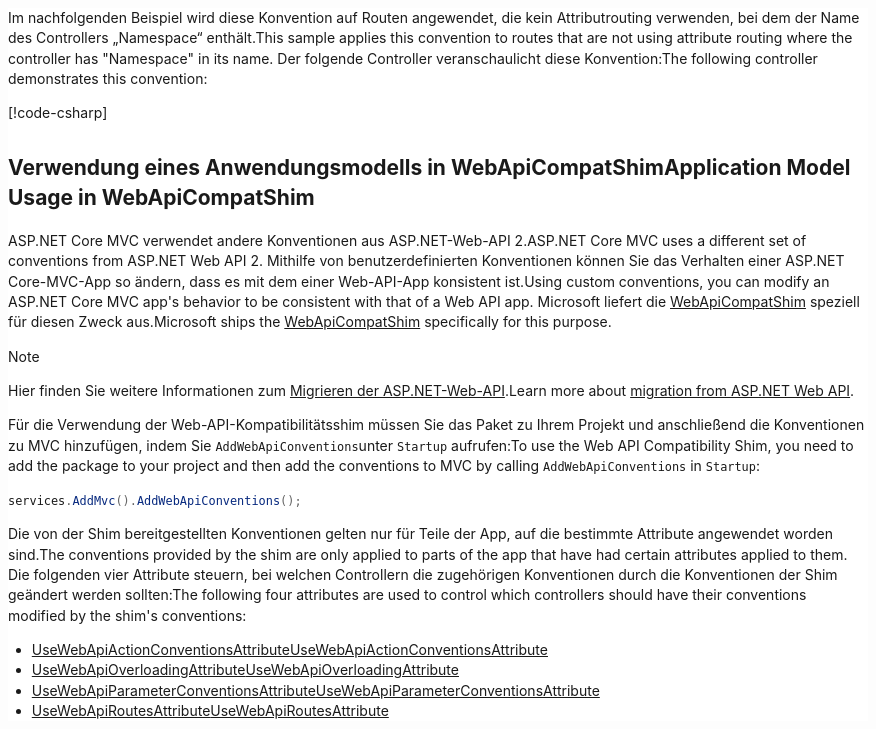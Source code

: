 <span data-ttu-id="3a8d0-190">Im nachfolgenden Beispiel wird diese Konvention auf Routen angewendet, die kein Attributrouting verwenden, bei dem der Name des Controllers „Namespace“ enthält.</span><span class="sxs-lookup"><span data-stu-id="3a8d0-190">This sample applies this convention to routes that are not using attribute routing where the controller has  "Namespace" in its name.</span></span> <span data-ttu-id="3a8d0-191">Der folgende Controller veranschaulicht diese Konvention:</span><span class="sxs-lookup"><span data-stu-id="3a8d0-191">The following controller demonstrates this convention:</span></span>

[!code-csharp[](./application-model/sample/src/AppModelSample/Controllers/NamespaceRoutingController.cs?highlight=7-8)]

## <a name="application-model-usage-in-webapicompatshim"></a><span data-ttu-id="3a8d0-192">Verwendung eines Anwendungsmodells in WebApiCompatShim</span><span class="sxs-lookup"><span data-stu-id="3a8d0-192">Application Model Usage in WebApiCompatShim</span></span>

<span data-ttu-id="3a8d0-193">ASP.NET Core MVC verwendet andere Konventionen aus ASP.NET-Web-API 2.</span><span class="sxs-lookup"><span data-stu-id="3a8d0-193">ASP.NET Core MVC uses a different set of conventions from ASP.NET Web API 2.</span></span> <span data-ttu-id="3a8d0-194">Mithilfe von benutzerdefinierten Konventionen können Sie das Verhalten einer ASP.NET Core-MVC-App so ändern, dass es mit dem einer Web-API-App konsistent ist.</span><span class="sxs-lookup"><span data-stu-id="3a8d0-194">Using custom conventions, you can modify an ASP.NET Core MVC app's behavior to be consistent with that of a Web API app.</span></span> <span data-ttu-id="3a8d0-195">Microsoft liefert die [WebApiCompatShim](https://www.nuget.org/packages/Microsoft.AspNetCore.Mvc.WebApiCompatShim/) speziell für diesen Zweck aus.</span><span class="sxs-lookup"><span data-stu-id="3a8d0-195">Microsoft ships the [WebApiCompatShim](https://www.nuget.org/packages/Microsoft.AspNetCore.Mvc.WebApiCompatShim/) specifically for this purpose.</span></span>

> [!NOTE]
> <span data-ttu-id="3a8d0-196">Hier finden Sie weitere Informationen zum [Migrieren der ASP.NET-Web-API](xref:migration/webapi).</span><span class="sxs-lookup"><span data-stu-id="3a8d0-196">Learn more about [migration from ASP.NET Web API](xref:migration/webapi).</span></span>

<span data-ttu-id="3a8d0-197">Für die Verwendung der Web-API-Kompatibilitätsshim müssen Sie das Paket zu Ihrem Projekt und anschließend die Konventionen zu MVC hinzufügen, indem Sie `AddWebApiConventions`unter `Startup` aufrufen:</span><span class="sxs-lookup"><span data-stu-id="3a8d0-197">To use the Web API Compatibility Shim, you need to add the package to your project and then add the conventions to MVC by calling `AddWebApiConventions` in `Startup`:</span></span>

```csharp
services.AddMvc().AddWebApiConventions();
```

<span data-ttu-id="3a8d0-198">Die von der Shim bereitgestellten Konventionen gelten nur für Teile der App, auf die bestimmte Attribute angewendet worden sind.</span><span class="sxs-lookup"><span data-stu-id="3a8d0-198">The conventions provided by the shim are only applied to parts of the app that have had certain attributes applied to them.</span></span> <span data-ttu-id="3a8d0-199">Die folgenden vier Attribute steuern, bei welchen Controllern die zugehörigen Konventionen durch die Konventionen der Shim geändert werden sollten:</span><span class="sxs-lookup"><span data-stu-id="3a8d0-199">The following four attributes are used to control which controllers should have their conventions modified by the shim's conventions:</span></span>

* [<span data-ttu-id="3a8d0-200">UseWebApiActionConventionsAttribute</span><span class="sxs-lookup"><span data-stu-id="3a8d0-200">UseWebApiActionConventionsAttribute</span></span>](/dotnet/api/microsoft.aspnetcore.mvc.webapicompatshim.usewebapiactionconventionsattribute)
* [<span data-ttu-id="3a8d0-201">UseWebApiOverloadingAttribute</span><span class="sxs-lookup"><span data-stu-id="3a8d0-201">UseWebApiOverloadingAttribute</span></span>](/dotnet/api/microsoft.aspnetcore.mvc.webapicompatshim.usewebapioverloadingattribute)
* [<span data-ttu-id="3a8d0-202">UseWebApiParameterConventionsAttribute</span><span class="sxs-lookup"><span data-stu-id="3a8d0-202">UseWebApiParameterConventionsAttribute</span></span>](/dotnet/api/microsoft.aspnetcore.mvc.webapicompatshim.usewebapiparameterconventionsattribute)
* [<span data-ttu-id="3a8d0-203">UseWebApiRoutesAttribute</span><span class="sxs-lookup"><span data-stu-id="3a8d0-203">UseWebApiRoutesAttribute</span></span>](/dotnet/api/microsoft.aspnetcore.mvc.webapicompatshim.usewebapiroutesattribute)
